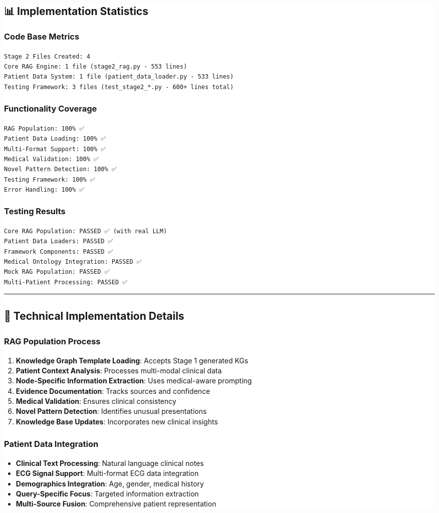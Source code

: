 ## 📊 Implementation Statistics

### **Code Base Metrics**
```
Stage 2 Files Created: 4
Core RAG Engine: 1 file (stage2_rag.py - 553 lines)
Patient Data System: 1 file (patient_data_loader.py - 533 lines) 
Testing Framework: 3 files (test_stage2_*.py - 600+ lines total)
```

### **Functionality Coverage**
```
RAG Population: 100% ✅
Patient Data Loading: 100% ✅
Multi-Format Support: 100% ✅
Medical Validation: 100% ✅
Novel Pattern Detection: 100% ✅
Testing Framework: 100% ✅
Error Handling: 100% ✅
```

### **Testing Results**
```
Core RAG Population: PASSED ✅ (with real LLM)
Patient Data Loaders: PASSED ✅
Framework Components: PASSED ✅
Medical Ontology Integration: PASSED ✅
Mock RAG Population: PASSED ✅
Multi-Patient Processing: PASSED ✅
```

---

## 🔧 Technical Implementation Details

### **RAG Population Process**
1. **Knowledge Graph Template Loading**: Accepts Stage 1 generated KGs
2. **Patient Context Analysis**: Processes multi-modal clinical data
3. **Node-Specific Information Extraction**: Uses medical-aware prompting
4. **Evidence Documentation**: Tracks sources and confidence
5. **Medical Validation**: Ensures clinical consistency
6. **Novel Pattern Detection**: Identifies unusual presentations
7. **Knowledge Base Updates**: Incorporates new clinical insights

### **Patient Data Integration**
- **Clinical Text Processing**: Natural language clinical notes
- **ECG Signal Support**: Multi-format ECG data integration
- **Demographics Integration**: Age, gender, medical history
- **Query-Specific Focus**: Targeted information extraction
- **Multi-Source Fusion**: Comprehensive patient representation
